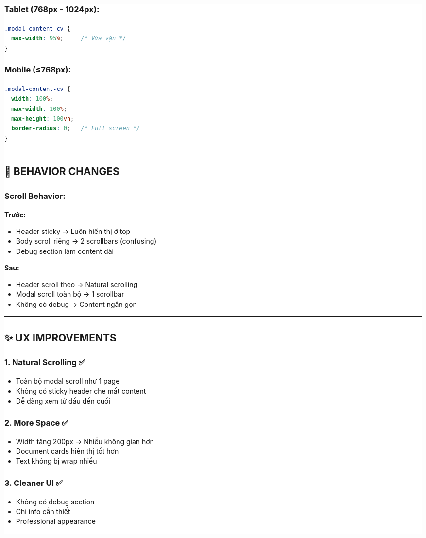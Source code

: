 ### **Tablet (768px - 1024px):**
```css
.modal-content-cv {
  max-width: 95%;     /* Vừa vặn */
}
```

### **Mobile (≤768px):**
```css
.modal-content-cv {
  width: 100%;
  max-width: 100%;
  max-height: 100vh;
  border-radius: 0;   /* Full screen */
}
```

---

## 🎨 BEHAVIOR CHANGES

### **Scroll Behavior:**

**Trước:**
- Header sticky → Luôn hiển thị ở top
- Body scroll riêng → 2 scrollbars (confusing)
- Debug section làm content dài

**Sau:**
- Header scroll theo → Natural scrolling
- Modal scroll toàn bộ → 1 scrollbar
- Không có debug → Content ngắn gọn

---

## ✨ UX IMPROVEMENTS

### **1. Natural Scrolling** ✅
- Toàn bộ modal scroll như 1 page
- Không có sticky header che mất content
- Dễ dàng xem từ đầu đến cuối

### **2. More Space** ✅
- Width tăng 200px → Nhiều không gian hơn
- Document cards hiển thị tốt hơn
- Text không bị wrap nhiều

### **3. Cleaner UI** ✅
- Không có debug section
- Chỉ info cần thiết
- Professional appearance

---